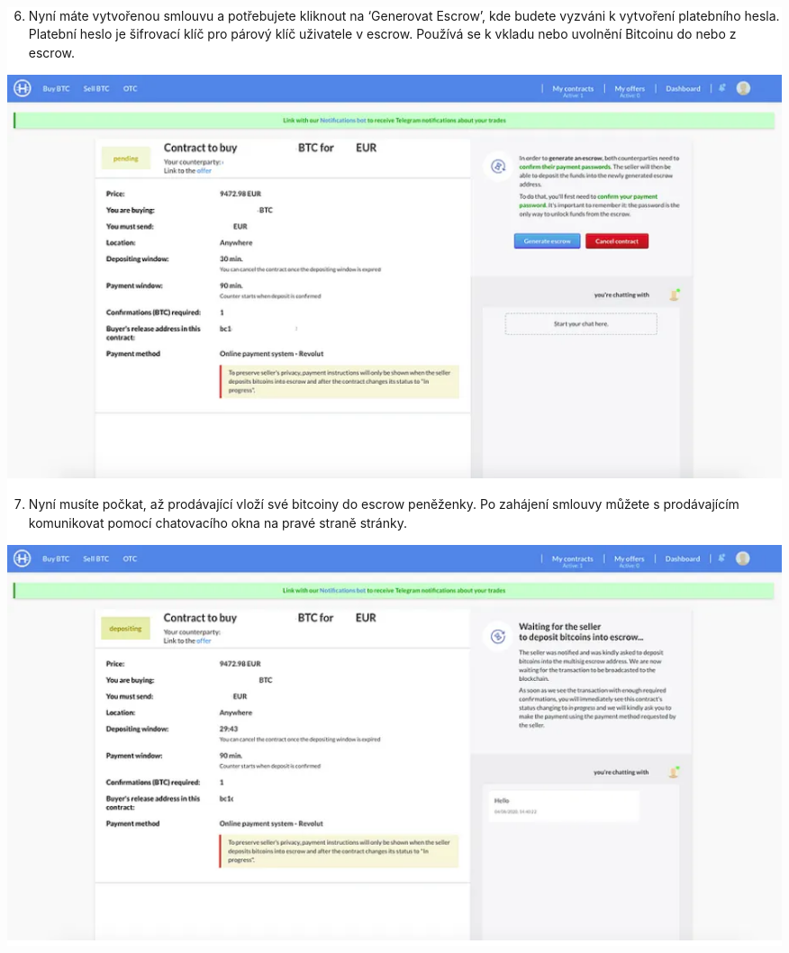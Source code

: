 6. Nyní máte vytvořenou smlouvu a potřebujete kliknout na ‘Generovat Escrow’, kde budete vyzváni k vytvoření platebního hesla. Platební heslo je šifrovací klíč pro párový klíč uživatele v escrow. Používá se k vkladu nebo uvolnění Bitcoinu do nebo z escrow.

![obrázek](assets/16.webp)

7. Nyní musíte počkat, až prodávající vloží své bitcoiny do escrow peněženky. Po zahájení smlouvy můžete s prodávajícím komunikovat pomocí chatovacího okna na pravé straně stránky.

![obrázek](assets/17.webp)
